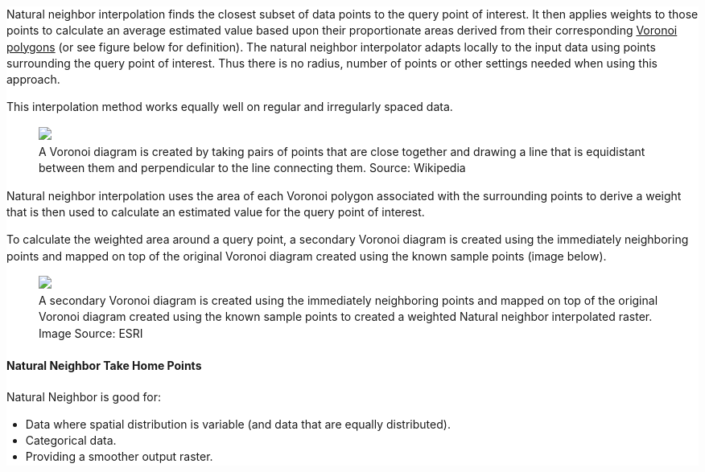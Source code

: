 Natural neighbor interpolation finds the closest subset of data points to the 
query point of interest. It then applies weights to those points to calculate an 
average estimated value based upon their proportionate areas derived from their 
corresponding 
<a href="https://en.wikipedia.org/wiki/Voronoi_diagram" target="_blank"> Voronoi polygons</a> 
(or see figure below for definition). The natural neighbor interpolator adapts 
locally to the input data using points surrounding the query point of interest. 
Thus there is no radius, number of points or other settings needed when using 
this approach.

This interpolation method works equally well on regular and irregularly spaced 
data.

<figure>
    <a href="https://upload.wikimedia.org/wikipedia/commons/thumb/5/54/Euclidean_Voronoi_diagram.svg/2000px-Euclidean_Voronoi_diagram.svg.png" target="_blank">
	<img src="https://upload.wikimedia.org/wikipedia/commons/thumb/5/54/Euclidean_Voronoi_diagram.svg/2000px-Euclidean_Voronoi_diagram.svg.png">
	</a>
    <figcaption>
	A Voronoi diagram is created by taking pairs of points that are close together 
	and drawing a line that is equidistant between them and perpendicular to the 
	line connecting them. 
	Source: Wikipedia </figcaption>
</figure>

Natural neighbor interpolation uses the area of each Voronoi polygon associated 
with the surrounding points to derive a weight that is then used to calculate an 
estimated value for the query point of interest. 

To calculate the weighted area around a query point, a secondary Voronoi diagram 
is created using the immediately neighboring points and mapped on top of the 
original Voronoi diagram created using the known sample points (image below).

<figure>
    <a href="http://resources.esri.com/help/9.3/arcgisdesktop/com/gp_toolref/spatial_analyst_tools/sa_interp_natneigh_hiw_voroni.png" target="_blank">
	<img src="http://resources.esri.com/help/9.3/arcgisdesktop/com/gp_toolref/spatial_analyst_tools/sa_interp_natneigh_hiw_voroni.png"></a>
    <figcaption>
	A secondary Voronoi diagram is created using the immediately neighboring 
	points and mapped on top of the original Voronoi diagram created using the 
	known sample points to created a weighted Natural neighbor interpolated raster.
	Image Source: ESRI
	</figcaption>
</figure>

#### Natural Neighbor Take Home Points


Natural Neighbor is good for:

* Data where spatial distribution is variable (and data that are equally distributed).
* Categorical data.
* Providing a smoother output raster.
